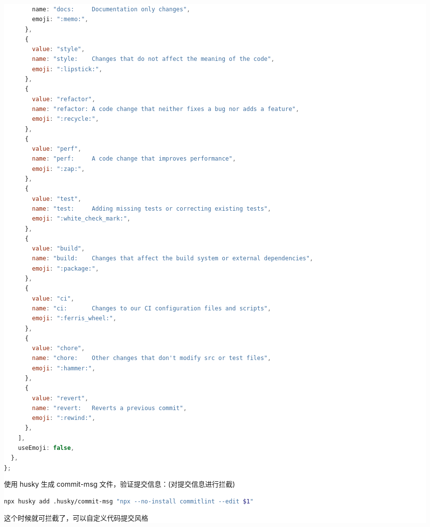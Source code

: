 ```js
        name: "docs:     Documentation only changes",
        emoji: ":memo:",
      },
      {
        value: "style",
        name: "style:    Changes that do not affect the meaning of the code",
        emoji: ":lipstick:",
      },
      {
        value: "refactor",
        name: "refactor: A code change that neither fixes a bug nor adds a feature",
        emoji: ":recycle:",
      },
      {
        value: "perf",
        name: "perf:     A code change that improves performance",
        emoji: ":zap:",
      },
      {
        value: "test",
        name: "test:     Adding missing tests or correcting existing tests",
        emoji: ":white_check_mark:",
      },
      {
        value: "build",
        name: "build:    Changes that affect the build system or external dependencies",
        emoji: ":package:",
      },
      {
        value: "ci",
        name: "ci:       Changes to our CI configuration files and scripts",
        emoji: ":ferris_wheel:",
      },
      {
        value: "chore",
        name: "chore:    Other changes that don't modify src or test files",
        emoji: ":hammer:",
      },
      {
        value: "revert",
        name: "revert:   Reverts a previous commit",
        emoji: ":rewind:",
      },
    ],
    useEmoji: false,
  },
};
```

使用 husky 生成 commit-msg 文件，验证提交信息：(对提交信息进行拦截)

```bash
npx husky add .husky/commit-msg "npx --no-install commitlint --edit $1"
```

这个时候就可拦截了，可以自定义代码提交风格
